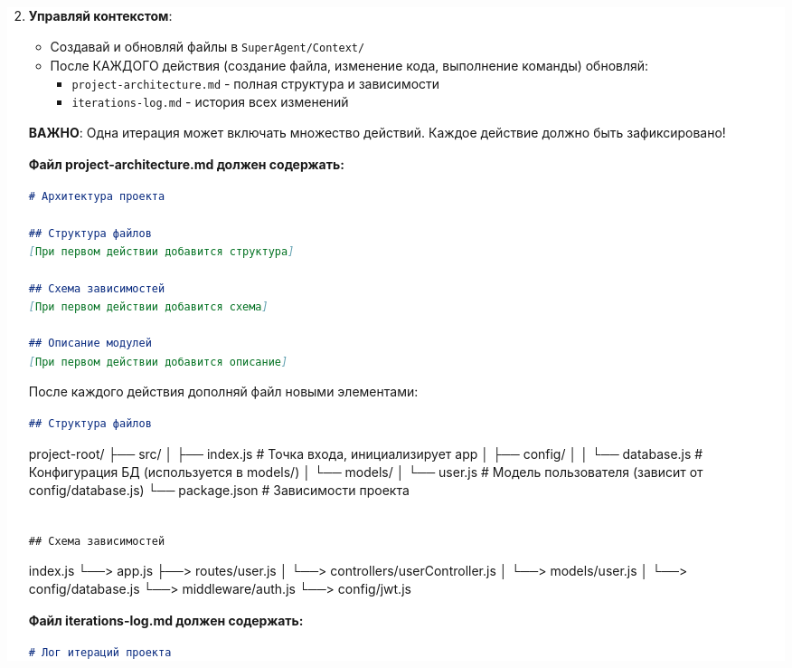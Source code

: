 2. **Управляй контекстом**:
   - Создавай и обновляй файлы в `SuperAgent/Context/`
   - После КАЖДОГО действия (создание файла, изменение кода, выполнение команды) обновляй:
     - `project-architecture.md` - полная структура и зависимости
     - `iterations-log.md` - история всех изменений
   
   **ВАЖНО**: Одна итерация может включать множество действий. Каждое действие должно быть зафиксировано!
   
   **Файл project-architecture.md должен содержать:**
   ```markdown
   # Архитектура проекта
   
   ## Структура файлов
   [При первом действии добавится структура]
   
   ## Схема зависимостей
   [При первом действии добавится схема]
   
   ## Описание модулей
   [При первом действии добавится описание]
   ```
   
   После каждого действия дополняй файл новыми элементами:
   ```markdown
   ## Структура файлов
   ```
   project-root/
   ├── src/
   │   ├── index.js          # Точка входа, инициализирует app
   │   ├── config/
   │   │   └── database.js   # Конфигурация БД (используется в models/)
   │   └── models/
   │       └── user.js       # Модель пользователя (зависит от config/database.js)
   └── package.json          # Зависимости проекта
   ```
   
   ## Схема зависимостей
   ```
   index.js
     └──> app.js
          ├──> routes/user.js
          │    └──> controllers/userController.js
          │         └──> models/user.js
          │              └──> config/database.js
          └──> middleware/auth.js
               └──> config/jwt.js
   ```
   ```
   
   **Файл iterations-log.md должен содержать:**
   ```markdown
   # Лог итераций проекта
   ```
   